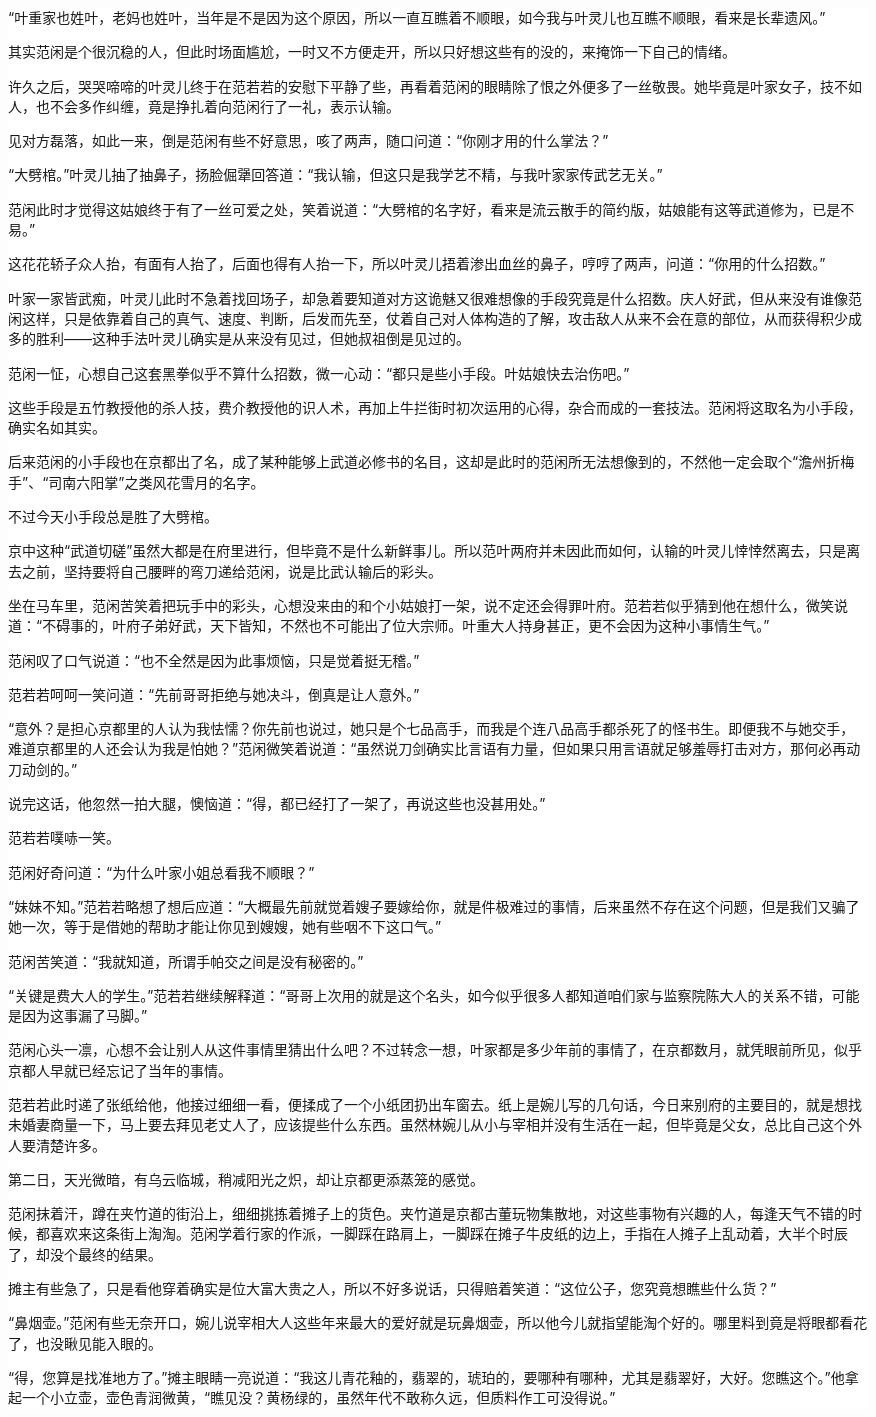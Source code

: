 “叶重家也姓叶，老妈也姓叶，当年是不是因为这个原因，所以一直互瞧着不顺眼，如今我与叶灵儿也互瞧不顺眼，看来是长辈遗风。”

其实范闲是个很沉稳的人，但此时场面尴尬，一时又不方便走开，所以只好想这些有的没的，来掩饰一下自己的情绪。

许久之后，哭哭啼啼的叶灵儿终于在范若若的安慰下平静了些，再看着范闲的眼睛除了恨之外便多了一丝敬畏。她毕竟是叶家女子，技不如人，也不会多作纠缠，竟是挣扎着向范闲行了一礼，表示认输。

见对方磊落，如此一来，倒是范闲有些不好意思，咳了两声，随口问道：“你刚才用的什么掌法？”

“大劈棺。”叶灵儿抽了抽鼻子，扬脸倔犟回答道：“我认输，但这只是我学艺不精，与我叶家家传武艺无关。”

范闲此时才觉得这姑娘终于有了一丝可爱之处，笑着说道：“大劈棺的名字好，看来是流云散手的简约版，姑娘能有这等武道修为，已是不易。”

这花花轿子众人抬，有面有人抬了，后面也得有人抬一下，所以叶灵儿捂着渗出血丝的鼻子，哼哼了两声，问道：“你用的什么招数。”

叶家一家皆武痴，叶灵儿此时不急着找回场子，却急着要知道对方这诡魅又很难想像的手段究竟是什么招数。庆人好武，但从来没有谁像范闲这样，只是依靠着自己的真气、速度、判断，后发而先至，仗着自己对人体构造的了解，攻击敌人从来不会在意的部位，从而获得积少成多的胜利——这种手法叶灵儿确实是从来没有见过，但她叔祖倒是见过的。

范闲一怔，心想自己这套黑拳似乎不算什么招数，微一心动：“都只是些小手段。叶姑娘快去治伤吧。”

这些手段是五竹教授他的杀人技，费介教授他的识人术，再加上牛拦街时初次运用的心得，杂合而成的一套技法。范闲将这取名为小手段，确实名如其实。

后来范闲的小手段也在京都出了名，成了某种能够上武道必修书的名目，这却是此时的范闲所无法想像到的，不然他一定会取个“澹州折梅手”、“司南六阳掌”之类风花雪月的名字。

不过今天小手段总是胜了大劈棺。

京中这种“武道切磋”虽然大都是在府里进行，但毕竟不是什么新鲜事儿。所以范叶两府并未因此而如何，认输的叶灵儿悻悻然离去，只是离去之前，坚持要将自己腰畔的弯刀递给范闲，说是比武认输后的彩头。

坐在马车里，范闲苦笑着把玩手中的彩头，心想没来由的和个小姑娘打一架，说不定还会得罪叶府。范若若似乎猜到他在想什么，微笑说道：“不碍事的，叶府子弟好武，天下皆知，不然也不可能出了位大宗师。叶重大人持身甚正，更不会因为这种小事情生气。”

范闲叹了口气说道：“也不全然是因为此事烦恼，只是觉着挺无稽。”

范若若呵呵一笑问道：“先前哥哥拒绝与她决斗，倒真是让人意外。”

“意外？是担心京都里的人认为我怯懦？你先前也说过，她只是个七品高手，而我是个连八品高手都杀死了的怪书生。即便我不与她交手，难道京都里的人还会认为我是怕她？”范闲微笑着说道：“虽然说刀剑确实比言语有力量，但如果只用言语就足够羞辱打击对方，那何必再动刀动剑的。”

说完这话，他忽然一拍大腿，懊恼道：“得，都已经打了一架了，再说这些也没甚用处。”

范若若噗哧一笑。

范闲好奇问道：“为什么叶家小姐总看我不顺眼？”

“妹妹不知。”范若若略想了想后应道：“大概最先前就觉着嫂子要嫁给你，就是件极难过的事情，后来虽然不存在这个问题，但是我们又骗了她一次，等于是借她的帮助才能让你见到嫂嫂，她有些咽不下这口气。”

范闲苦笑道：“我就知道，所谓手帕交之间是没有秘密的。”

“关键是费大人的学生。”范若若继续解释道：“哥哥上次用的就是这个名头，如今似乎很多人都知道咱们家与监察院陈大人的关系不错，可能是因为这事漏了马脚。”

范闲心头一凛，心想不会让别人从这件事情里猜出什么吧？不过转念一想，叶家都是多少年前的事情了，在京都数月，就凭眼前所见，似乎京都人早就已经忘记了当年的事情。

范若若此时递了张纸给他，他接过细细一看，便揉成了一个小纸团扔出车窗去。纸上是婉儿写的几句话，今日来别府的主要目的，就是想找未婚妻商量一下，马上要去拜见老丈人了，应该提些什么东西。虽然林婉儿从小与宰相并没有生活在一起，但毕竟是父女，总比自己这个外人要清楚许多。

第二日，天光微暗，有乌云临城，稍减阳光之炽，却让京都更添蒸笼的感觉。

范闲抹着汗，蹲在夹竹道的街沿上，细细挑拣着摊子上的货色。夹竹道是京都古董玩物集散地，对这些事物有兴趣的人，每逢天气不错的时候，都喜欢来这条街上淘淘。范闲学着行家的作派，一脚踩在路肩上，一脚踩在摊子牛皮纸的边上，手指在人摊子上乱动着，大半个时辰了，却没个最终的结果。

摊主有些急了，只是看他穿着确实是位大富大贵之人，所以不好多说话，只得赔着笑道：“这位公子，您究竟想瞧些什么货？”

“鼻烟壶。”范闲有些无奈开口，婉儿说宰相大人这些年来最大的爱好就是玩鼻烟壶，所以他今儿就指望能淘个好的。哪里料到竟是将眼都看花了，也没瞅见能入眼的。

“得，您算是找准地方了。”摊主眼睛一亮说道：“我这儿青花釉的，翡翠的，琥珀的，要哪种有哪种，尤其是翡翠好，大好。您瞧这个。”他拿起一个小立壶，壶色青润微黄，“瞧见没？黄杨绿的，虽然年代不敢称久远，但质料作工可没得说。”
